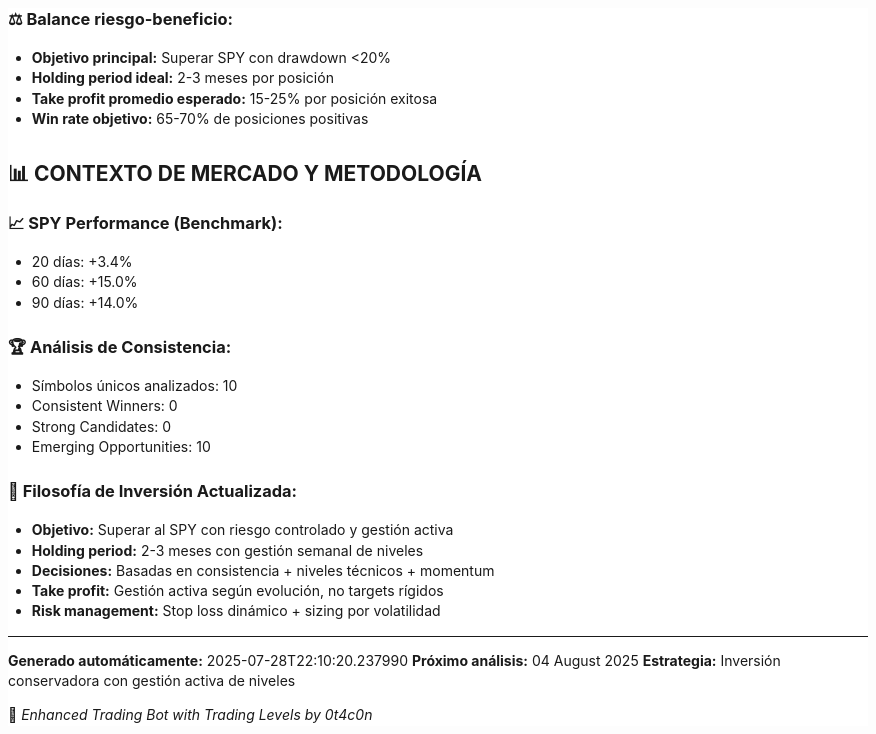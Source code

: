 ### ⚖️ **Balance riesgo-beneficio:**

- **Objetivo principal:** Superar SPY con drawdown <20%
- **Holding period ideal:** 2-3 meses por posición
- **Take profit promedio esperado:** 15-25% por posición exitosa
- **Win rate objetivo:** 65-70% de posiciones positivas

## 📊 **CONTEXTO DE MERCADO Y METODOLOGÍA**

### 📈 **SPY Performance (Benchmark):**
- 20 días: +3.4%
- 60 días: +15.0%
- 90 días: +14.0%

### 🏆 **Análisis de Consistencia:**
- Símbolos únicos analizados: 10
- Consistent Winners: 0
- Strong Candidates: 0
- Emerging Opportunities: 10

### 🎯 **Filosofía de Inversión Actualizada:**
- **Objetivo:** Superar al SPY con riesgo controlado y gestión activa
- **Holding period:** 2-3 meses con gestión semanal de niveles
- **Decisiones:** Basadas en consistencia + niveles técnicos + momentum
- **Take profit:** Gestión activa según evolución, no targets rígidos
- **Risk management:** Stop loss dinámico + sizing por volatilidad


---

**Generado automáticamente:** 2025-07-28T22:10:20.237990
**Próximo análisis:** 04 August 2025
**Estrategia:** Inversión conservadora con gestión activa de niveles

🤖 *Enhanced Trading Bot with Trading Levels by 0t4c0n*
